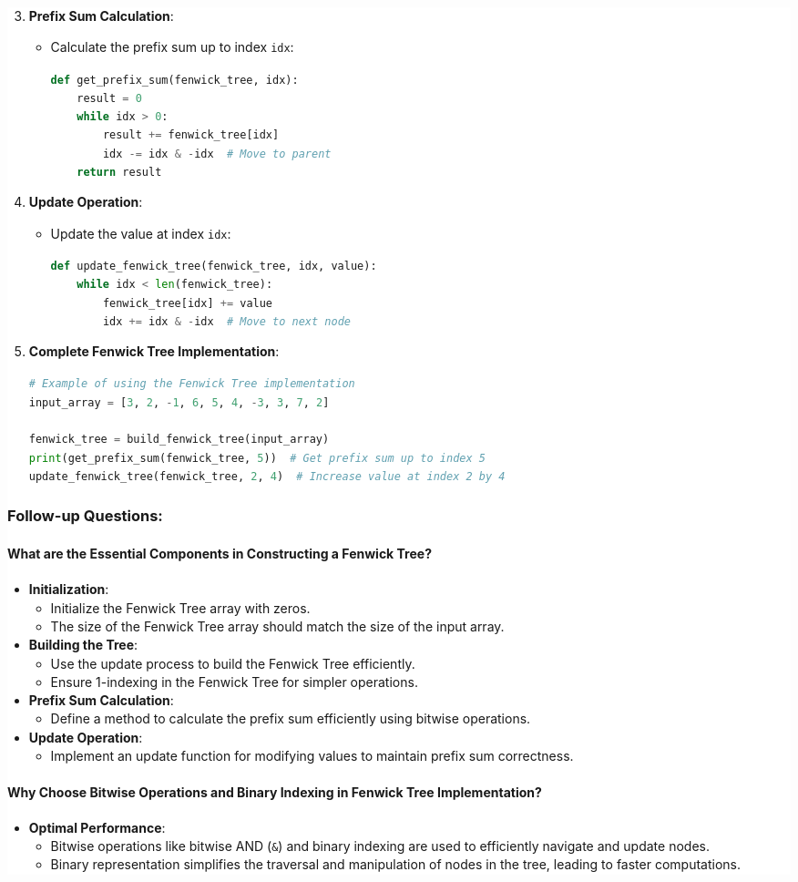3. **Prefix Sum Calculation**:
   - Calculate the prefix sum up to index `idx`:
     ```python
     def get_prefix_sum(fenwick_tree, idx):
         result = 0
         while idx > 0:
             result += fenwick_tree[idx]
             idx -= idx & -idx  # Move to parent
         return result
     ```

4. **Update Operation**:
   - Update the value at index `idx`:
     ```python
     def update_fenwick_tree(fenwick_tree, idx, value):
         while idx < len(fenwick_tree):
             fenwick_tree[idx] += value
             idx += idx & -idx  # Move to next node
     ```

5. **Complete Fenwick Tree Implementation**:
   ```python
   # Example of using the Fenwick Tree implementation
   input_array = [3, 2, -1, 6, 5, 4, -3, 3, 7, 2]

   fenwick_tree = build_fenwick_tree(input_array)
   print(get_prefix_sum(fenwick_tree, 5))  # Get prefix sum up to index 5
   update_fenwick_tree(fenwick_tree, 2, 4)  # Increase value at index 2 by 4
   ```

### Follow-up Questions:

#### What are the Essential Components in Constructing a Fenwick Tree?
- **Initialization**:
  - Initialize the Fenwick Tree array with zeros.
  - The size of the Fenwick Tree array should match the size of the input array.
- **Building the Tree**:
  - Use the update process to build the Fenwick Tree efficiently.
  - Ensure 1-indexing in the Fenwick Tree for simpler operations.
- **Prefix Sum Calculation**:
  - Define a method to calculate the prefix sum efficiently using bitwise operations.
- **Update Operation**:
  - Implement an update function for modifying values to maintain prefix sum correctness.

#### Why Choose Bitwise Operations and Binary Indexing in Fenwick Tree Implementation?
- **Optimal Performance**:
  - Bitwise operations like bitwise AND (`&`) and binary indexing are used to efficiently navigate and update nodes.
  - Binary representation simplifies the traversal and manipulation of nodes in the tree, leading to faster computations.
